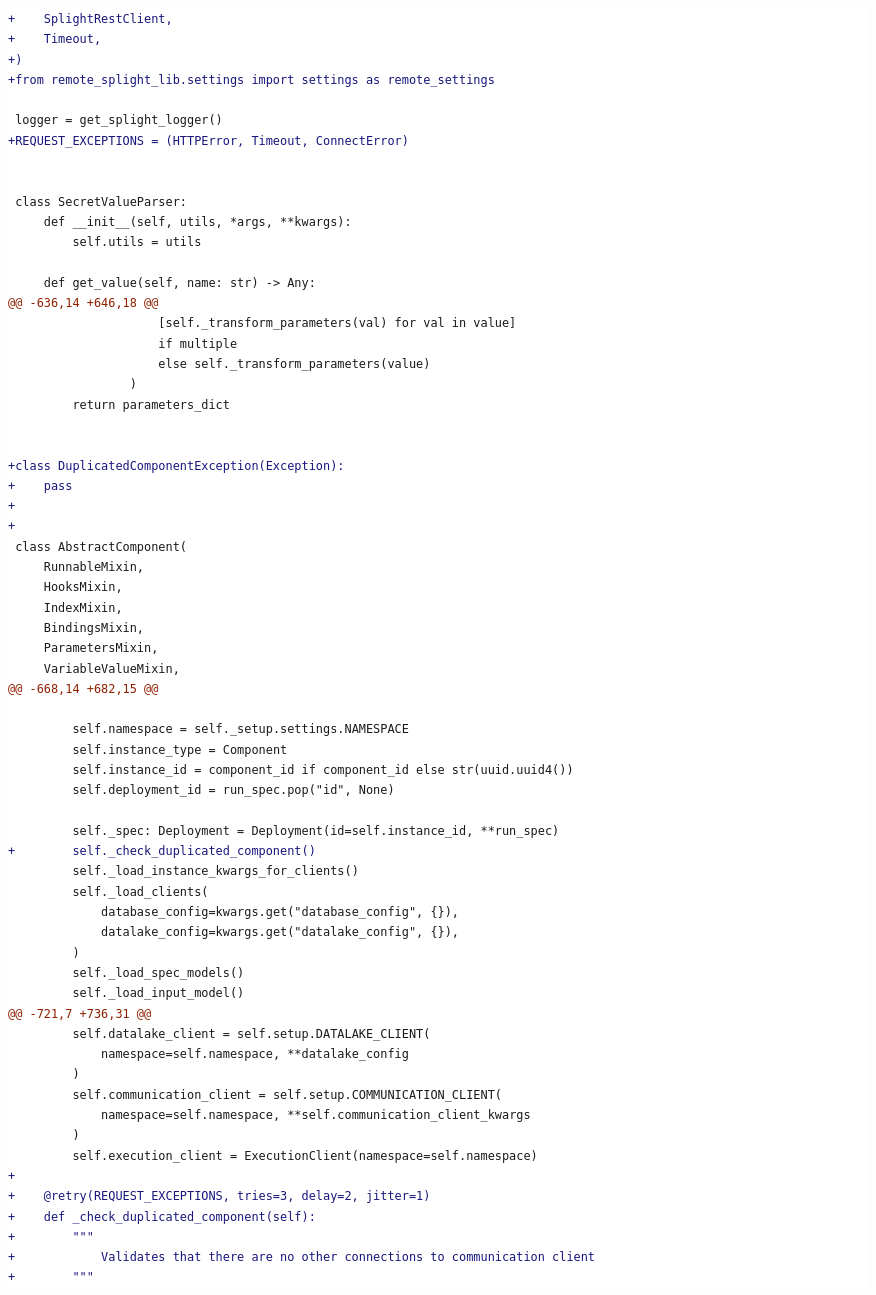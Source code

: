 ```diff
+    SplightRestClient,
+    Timeout,
+)
+from remote_splight_lib.settings import settings as remote_settings
 
 logger = get_splight_logger()
+REQUEST_EXCEPTIONS = (HTTPError, Timeout, ConnectError)
 
 
 class SecretValueParser:
     def __init__(self, utils, *args, **kwargs):
         self.utils = utils
 
     def get_value(self, name: str) -> Any:
@@ -636,14 +646,18 @@
                     [self._transform_parameters(val) for val in value]
                     if multiple
                     else self._transform_parameters(value)
                 )
         return parameters_dict
 
 
+class DuplicatedComponentException(Exception):
+    pass
+
+
 class AbstractComponent(
     RunnableMixin,
     HooksMixin,
     IndexMixin,
     BindingsMixin,
     ParametersMixin,
     VariableValueMixin,
@@ -668,14 +682,15 @@
 
         self.namespace = self._setup.settings.NAMESPACE
         self.instance_type = Component
         self.instance_id = component_id if component_id else str(uuid.uuid4())
         self.deployment_id = run_spec.pop("id", None)
 
         self._spec: Deployment = Deployment(id=self.instance_id, **run_spec)
+        self._check_duplicated_component()
         self._load_instance_kwargs_for_clients()
         self._load_clients(
             database_config=kwargs.get("database_config", {}),
             datalake_config=kwargs.get("datalake_config", {}),
         )
         self._load_spec_models()
         self._load_input_model()
@@ -721,7 +736,31 @@
         self.datalake_client = self.setup.DATALAKE_CLIENT(
             namespace=self.namespace, **datalake_config
         )
         self.communication_client = self.setup.COMMUNICATION_CLIENT(
             namespace=self.namespace, **self.communication_client_kwargs
         )
         self.execution_client = ExecutionClient(namespace=self.namespace)
+
+    @retry(REQUEST_EXCEPTIONS, tries=3, delay=2, jitter=1)
+    def _check_duplicated_component(self):
+        """
+            Validates that there are no other connections to communication client
+        """
```